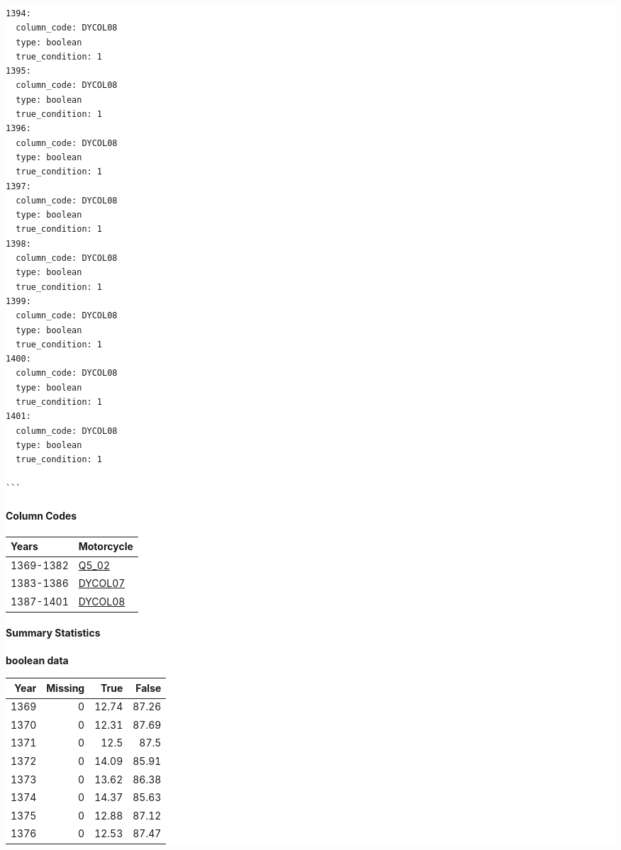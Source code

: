     1394:
      column_code: DYCOL08
      type: boolean
      true_condition: 1
    1395:
      column_code: DYCOL08
      type: boolean
      true_condition: 1
    1396:
      column_code: DYCOL08
      type: boolean
      true_condition: 1
    1397:
      column_code: DYCOL08
      type: boolean
      true_condition: 1
    1398:
      column_code: DYCOL08
      type: boolean
      true_condition: 1
    1399:
      column_code: DYCOL08
      type: boolean
      true_condition: 1
    1400:
      column_code: DYCOL08
      type: boolean
      true_condition: 1
    1401:
      column_code: DYCOL08
      type: boolean
      true_condition: 1
    
    ```
#### Column Codes

| Years     | Motorcycle                                                |
|:----------|:----------------------------------------------------------|
| 1369-1382 | [Q5_02](/HBSIR/tables/raw/house_specifications#q5_02)     |
| 1383-1386 | [DYCOL07](/HBSIR/tables/raw/house_specifications#dycol07) |
| 1387-1401 | [DYCOL08](/HBSIR/tables/raw/house_specifications#dycol08) |


#### Summary Statistics

**boolean data**

|   Year |   Missing |   True |   False |
|-------:|----------:|-------:|--------:|
|   1369 |      0    |  12.74 |   87.26 |
|   1370 |      0    |  12.31 |   87.69 |
|   1371 |      0    |  12.5  |   87.5  |
|   1372 |      0    |  14.09 |   85.91 |
|   1373 |      0    |  13.62 |   86.38 |
|   1374 |      0    |  14.37 |   85.63 |
|   1375 |      0    |  12.88 |   87.12 |
|   1376 |      0    |  12.53 |   87.47 |